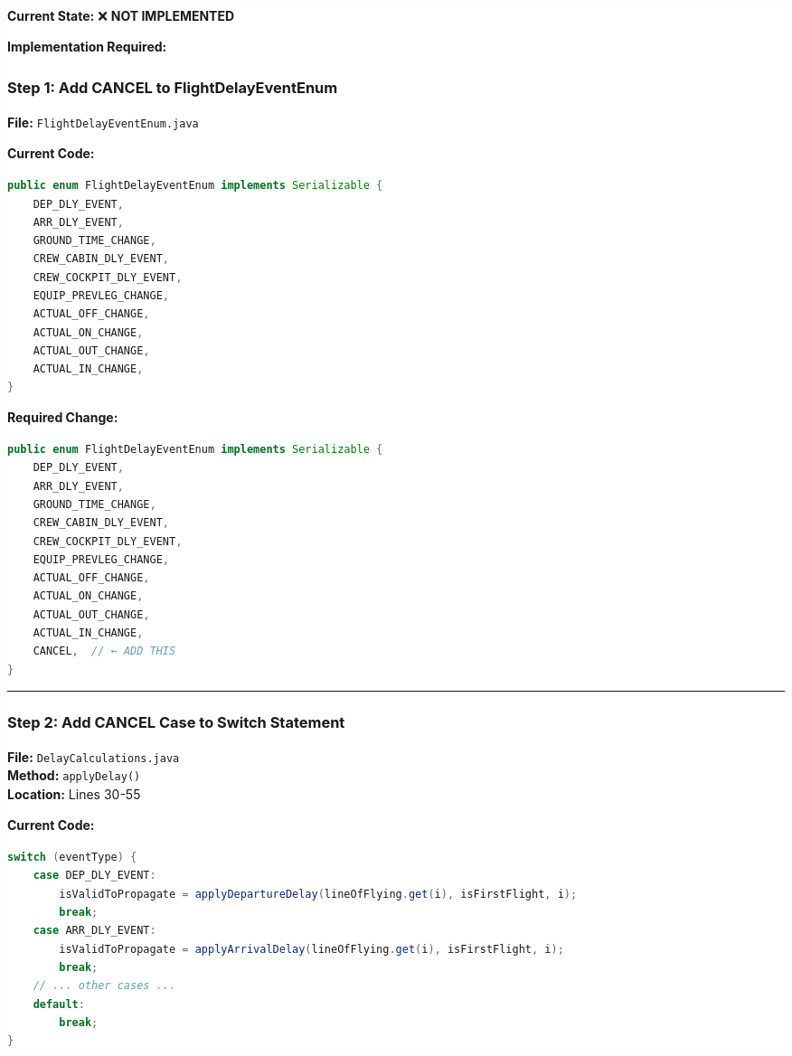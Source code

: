 **Current State:** ❌ **NOT IMPLEMENTED**

**Implementation Required:**

### Step 1: Add CANCEL to FlightDelayEventEnum

**File:** `FlightDelayEventEnum.java`

**Current Code:**
```java
public enum FlightDelayEventEnum implements Serializable {
    DEP_DLY_EVENT,
    ARR_DLY_EVENT,
    GROUND_TIME_CHANGE,
    CREW_CABIN_DLY_EVENT,
    CREW_COCKPIT_DLY_EVENT,
    EQUIP_PREVLEG_CHANGE,
    ACTUAL_OFF_CHANGE,
    ACTUAL_ON_CHANGE,
    ACTUAL_OUT_CHANGE,
    ACTUAL_IN_CHANGE,
}
```

**Required Change:**
```java
public enum FlightDelayEventEnum implements Serializable {
    DEP_DLY_EVENT,
    ARR_DLY_EVENT,
    GROUND_TIME_CHANGE,
    CREW_CABIN_DLY_EVENT,
    CREW_COCKPIT_DLY_EVENT,
    EQUIP_PREVLEG_CHANGE,
    ACTUAL_OFF_CHANGE,
    ACTUAL_ON_CHANGE,
    ACTUAL_OUT_CHANGE,
    ACTUAL_IN_CHANGE,
    CANCEL,  // ← ADD THIS
}
```

---

### Step 2: Add CANCEL Case to Switch Statement

**File:** `DelayCalculations.java`  
**Method:** `applyDelay()`  
**Location:** Lines 30-55

**Current Code:**
```java
switch (eventType) {
    case DEP_DLY_EVENT:
        isValidToPropagate = applyDepartureDelay(lineOfFlying.get(i), isFirstFlight, i);
        break;
    case ARR_DLY_EVENT:
        isValidToPropagate = applyArrivalDelay(lineOfFlying.get(i), isFirstFlight, i);
        break;
    // ... other cases ...
    default:
        break;
}
```

